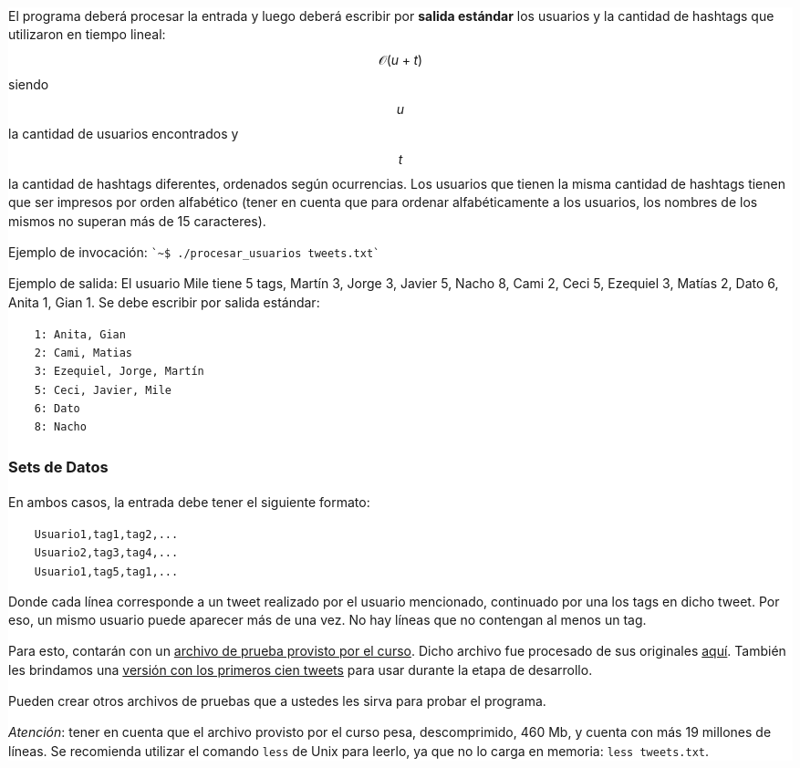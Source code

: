 El programa deberá procesar la entrada y luego deberá escribir por **salida estándar** los usuarios y la cantidad de
hashtags que utilizaron en tiempo lineal: $$\mathcal{O}(u + t)$$ siendo $$u$$ la cantidad de usuarios encontrados y $$t$$ la
cantidad de hashtags diferentes, ordenados según ocurrencias. Los usuarios que tienen la misma cantidad de
hashtags tienen que ser impresos por orden alfabético (tener en cuenta que para ordenar alfabéticamente a los
usuarios, los nombres de los mismos no superan más de 15 caracteres).

Ejemplo de invocación:
	```
		`~$ ./procesar_usuarios tweets.txt`
	```

Ejemplo de salida:
El usuario Mile tiene 5 tags, Martín 3, Jorge 3, Javier 5, Nacho 8, Cami 2, Ceci 5, Ezequiel 3, Matías 2, Dato 6, Anita 1, Gian 1. Se debe escribir por salida estándar:

		1: Anita, Gian
		2: Cami, Matias
		3: Ezequiel, Jorge, Martín
		5: Ceci, Javier, Mile
		6: Dato
		8: Nacho

### Sets de Datos

En ambos casos, la entrada debe tener el siguiente formato:

		Usuario1,tag1,tag2,...
		Usuario2,tag3,tag4,...
		Usuario1,tag5,tag1,...


Donde cada línea corresponde a un tweet realizado por el usuario mencionado, continuado por una los tags en dicho
tweet. Por eso, un mismo usuario puede aparecer más de una vez. No hay líneas que no contengan al menos un tag.

Para esto, contarán con un [archivo de prueba provisto por el curso](https://drive.google.com/file/d/1Pc0vEevewZ0-SPRX5KYbCucI4Dg12hPE/view?usp=sharing).
Dicho archivo fue procesado de sus originales [aquí](https://snap.stanford.edu/data/twitter7.html). También les
brindamos una [versión con los primeros cien tweets](https://drive.google.com/file/d/1krWOyPErB3gEnV_kaSudg-1-5sSVTVum/view?usp=sharing)
para usar durante la etapa de desarrollo.

Pueden crear otros archivos de pruebas que a ustedes les sirva para probar el programa.

*Atención*: tener en cuenta que el archivo provisto por el curso pesa, descomprimido, 460 Mb, y cuenta con 
más 19 millones de líneas. Se recomienda utilizar el comando `less` de Unix para leerlo, ya que no lo 
carga en memoria: `less tweets.txt`.
